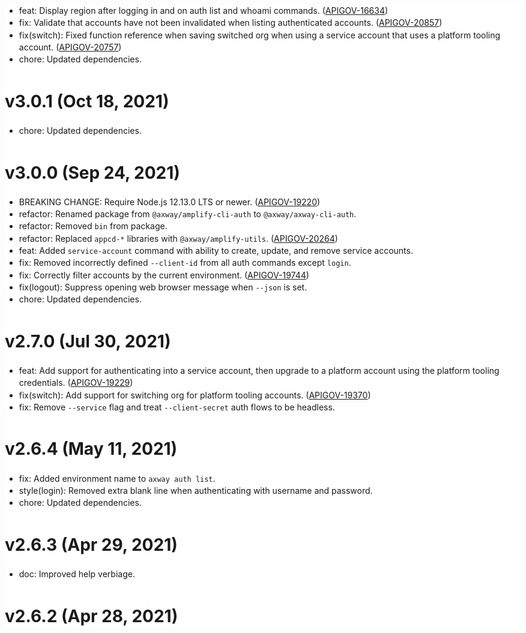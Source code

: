 * feat: Display region after logging in and on auth list and whoami commands.
   ([APIGOV-16634](https://jira.axway.com/browse/APIGOV-16634))
 * fix: Validate that accounts have not been invalidated when listing authenticated accounts.
   ([APIGOV-20857](https://jira.axway.com/browse/APIGOV-20857))
 * fix(switch): Fixed function reference when saving switched org when using a service account that
   uses a platform tooling account. ([APIGOV-20757](https://jira.axway.com/browse/APIGOV-20757))
 * chore: Updated dependencies.

# v3.0.1 (Oct 18, 2021)

 * chore: Updated dependencies.

# v3.0.0 (Sep 24, 2021)

 * BREAKING CHANGE: Require Node.js 12.13.0 LTS or newer.
   ([APIGOV-19220](https://jira.axway.com/browse/APIGOV-19220))
 * refactor: Renamed package from `@axway/amplify-cli-auth` to `@axway/axway-cli-auth`.
 * refactor: Removed `bin` from package.
 * refactor: Replaced `appcd-*` libraries with `@axway/amplify-utils`.
   ([APIGOV-20264](https://jira.axway.com/browse/APIGOV-20264))
 * feat: Added `service-account` command with ability to create, update, and remove service
   accounts.
 * fix: Removed incorrectly defined `--client-id` from all auth commands except `login`.
 * fix: Correctly filter accounts by the current environment.
   ([APIGOV-19744](https://jira.axway.com/browse/APIGOV-19744))
 * fix(logout): Suppress opening web browser message when `--json` is set.
 * chore: Updated dependencies.

# v2.7.0 (Jul 30, 2021)

 * feat: Add support for authenticating into a service account, then upgrade to a platform account
   using the platform tooling credentials.
   ([APIGOV-19229](https://jira.axway.com/browse/APIGOV-19229))
 * fix(switch): Add support for switching org for platform tooling accounts.
   ([APIGOV-19370](https://jira.axway.com/browse/APIGOV-19370))
 * fix: Remove `--service` flag and treat `--client-secret` auth flows to be headless.

# v2.6.4 (May 11, 2021)

 * fix: Added environment name to `axway auth list`.
 * style(login): Removed extra blank line when authenticating with username and password.
 * chore: Updated dependencies.

# v2.6.3 (Apr 29, 2021)

 * doc: Improved help verbiage.

# v2.6.2 (Apr 28, 2021)
